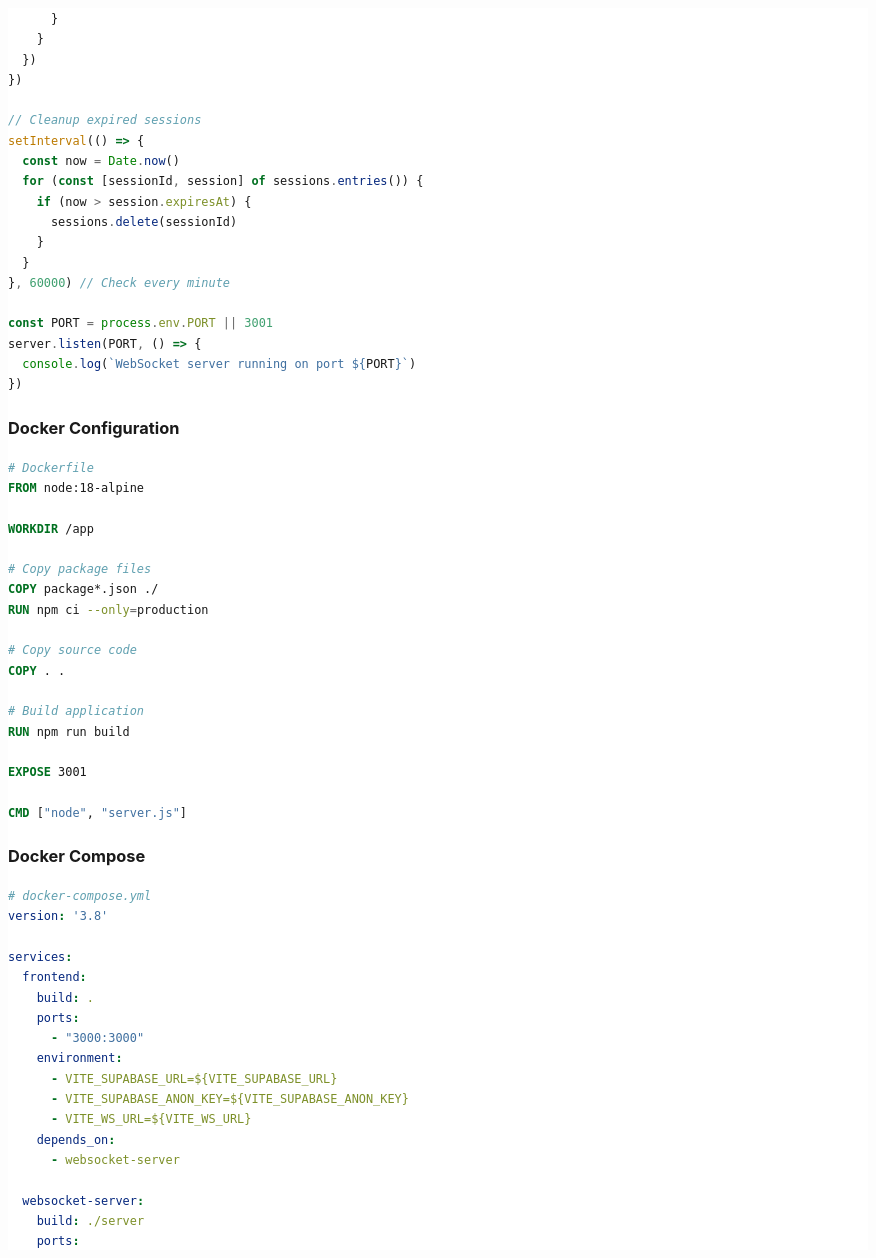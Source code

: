 ```javascript
      }
    }
  })
})

// Cleanup expired sessions
setInterval(() => {
  const now = Date.now()
  for (const [sessionId, session] of sessions.entries()) {
    if (now > session.expiresAt) {
      sessions.delete(sessionId)
    }
  }
}, 60000) // Check every minute

const PORT = process.env.PORT || 3001
server.listen(PORT, () => {
  console.log(`WebSocket server running on port ${PORT}`)
})
```

### Docker Configuration
```dockerfile
# Dockerfile
FROM node:18-alpine

WORKDIR /app

# Copy package files
COPY package*.json ./
RUN npm ci --only=production

# Copy source code
COPY . .

# Build application
RUN npm run build

EXPOSE 3001

CMD ["node", "server.js"]
```

### Docker Compose
```yaml
# docker-compose.yml
version: '3.8'

services:
  frontend:
    build: .
    ports:
      - "3000:3000"
    environment:
      - VITE_SUPABASE_URL=${VITE_SUPABASE_URL}
      - VITE_SUPABASE_ANON_KEY=${VITE_SUPABASE_ANON_KEY}
      - VITE_WS_URL=${VITE_WS_URL}
    depends_on:
      - websocket-server

  websocket-server:
    build: ./server
    ports:
```
